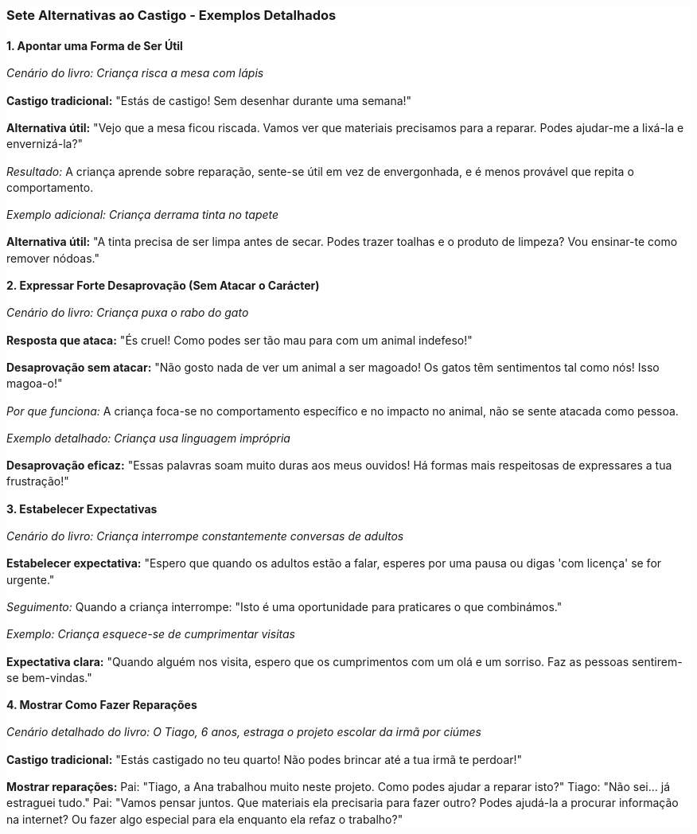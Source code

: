### Sete Alternativas ao Castigo - Exemplos Detalhados

**1. Apontar uma Forma de Ser Útil**

*Cenário do livro: Criança risca a mesa com lápis*

**Castigo tradicional:** "Estás de castigo! Sem desenhar durante uma semana!"

**Alternativa útil:** "Vejo que a mesa ficou riscada. Vamos ver que materiais precisamos para a reparar. Podes ajudar-me a lixá-la e envernizá-la?"

*Resultado:* A criança aprende sobre reparação, sente-se útil em vez de envergonhada, e é menos provável que repita o comportamento.

*Exemplo adicional: Criança derrama tinta no tapete*

**Alternativa útil:** "A tinta precisa de ser limpa antes de secar. Podes trazer toalhas e o produto de limpeza? Vou ensinar-te como remover nódoas."

**2. Expressar Forte Desaprovação (Sem Atacar o Carácter)**

*Cenário do livro: Criança puxa o rabo do gato*

**Resposta que ataca:** "És cruel! Como podes ser tão mau para com um animal indefeso!"

**Desaprovação sem atacar:** "Não gosto nada de ver um animal a ser magoado! Os gatos têm sentimentos tal como nós! Isso magoa-o!"

*Por que funciona:* A criança foca-se no comportamento específico e no impacto no animal, não se sente atacada como pessoa.

*Exemplo detalhado: Criança usa linguagem imprópria*

**Desaprovação eficaz:** "Essas palavras soam muito duras aos meus ouvidos! Há formas mais respeitosas de expressares a tua frustração!"

**3. Estabelecer Expectativas**

*Cenário do livro: Criança interrompe constantemente conversas de adultos*

**Estabelecer expectativa:** "Espero que quando os adultos estão a falar, esperes por uma pausa ou digas 'com licença' se for urgente."

*Seguimento:* Quando a criança interrompe: "Isto é uma oportunidade para praticares o que combinámos."

*Exemplo: Criança esquece-se de cumprimentar visitas*

**Expectativa clara:** "Quando alguém nos visita, espero que os cumprimentos com um olá e um sorriso. Faz as pessoas sentirem-se bem-vindas."

**4. Mostrar Como Fazer Reparações**

*Cenário detalhado do livro: O Tiago, 6 anos, estraga o projeto escolar da irmã por ciúmes*

**Castigo tradicional:** "Estás castigado no teu quarto! Não podes brincar até a tua irmã te perdoar!"

**Mostrar reparações:**
Pai: "Tiago, a Ana trabalhou muito neste projeto. Como podes ajudar a reparar isto?"
Tiago: "Não sei... já estraguei tudo."
Pai: "Vamos pensar juntos. Que materiais ela precisaria para fazer outro? Podes ajudá-la a procurar informação na internet? Ou fazer algo especial para ela enquanto ela refaz o trabalho?"
